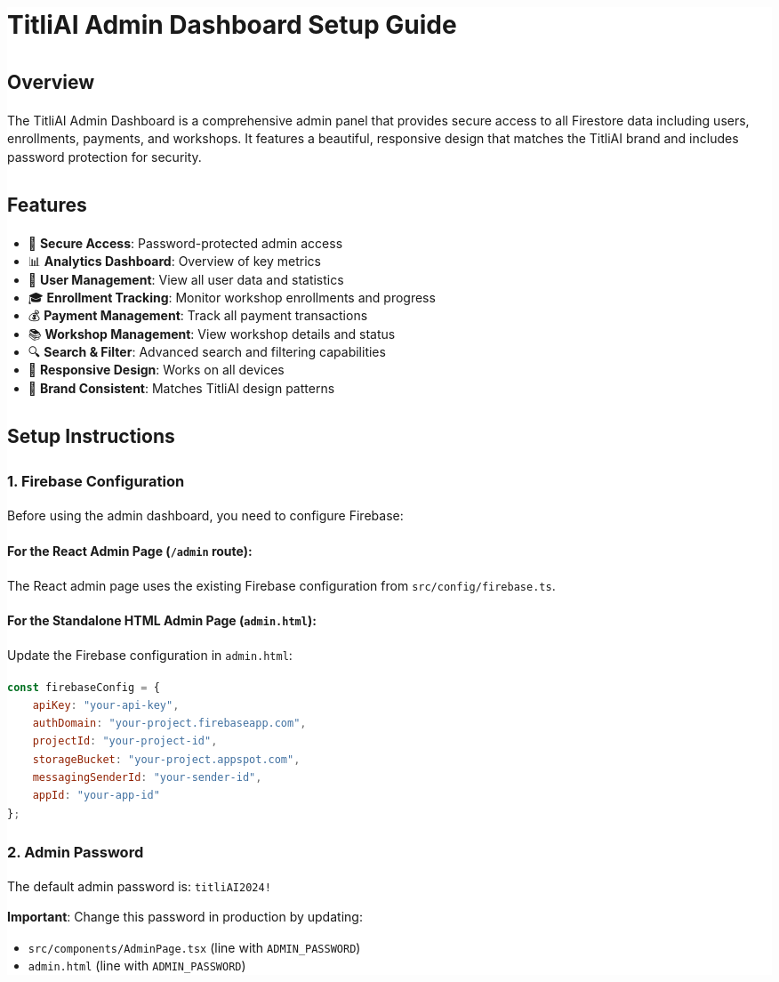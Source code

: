 # TitliAI Admin Dashboard Setup Guide

## Overview

The TitliAI Admin Dashboard is a comprehensive admin panel that provides secure access to all Firestore data including users, enrollments, payments, and workshops. It features a beautiful, responsive design that matches the TitliAI brand and includes password protection for security.

## Features

- 🔐 **Secure Access**: Password-protected admin access
- 📊 **Analytics Dashboard**: Overview of key metrics
- 👥 **User Management**: View all user data and statistics
- 🎓 **Enrollment Tracking**: Monitor workshop enrollments and progress
- 💰 **Payment Management**: Track all payment transactions
- 📚 **Workshop Management**: View workshop details and status
- 🔍 **Search & Filter**: Advanced search and filtering capabilities
- 📱 **Responsive Design**: Works on all devices
- 🎨 **Brand Consistent**: Matches TitliAI design patterns

## Setup Instructions

### 1. Firebase Configuration

Before using the admin dashboard, you need to configure Firebase:

#### For the React Admin Page (`/admin` route):
The React admin page uses the existing Firebase configuration from `src/config/firebase.ts`.

#### For the Standalone HTML Admin Page (`admin.html`):
Update the Firebase configuration in `admin.html`:

```javascript
const firebaseConfig = {
    apiKey: "your-api-key",
    authDomain: "your-project.firebaseapp.com",
    projectId: "your-project-id",
    storageBucket: "your-project.appspot.com",
    messagingSenderId: "your-sender-id",
    appId: "your-app-id"
};
```

### 2. Admin Password

The default admin password is: `titliAI2024!`

**Important**: Change this password in production by updating:
- `src/components/AdminPage.tsx` (line with `ADMIN_PASSWORD`)
- `admin.html` (line with `ADMIN_PASSWORD`)

